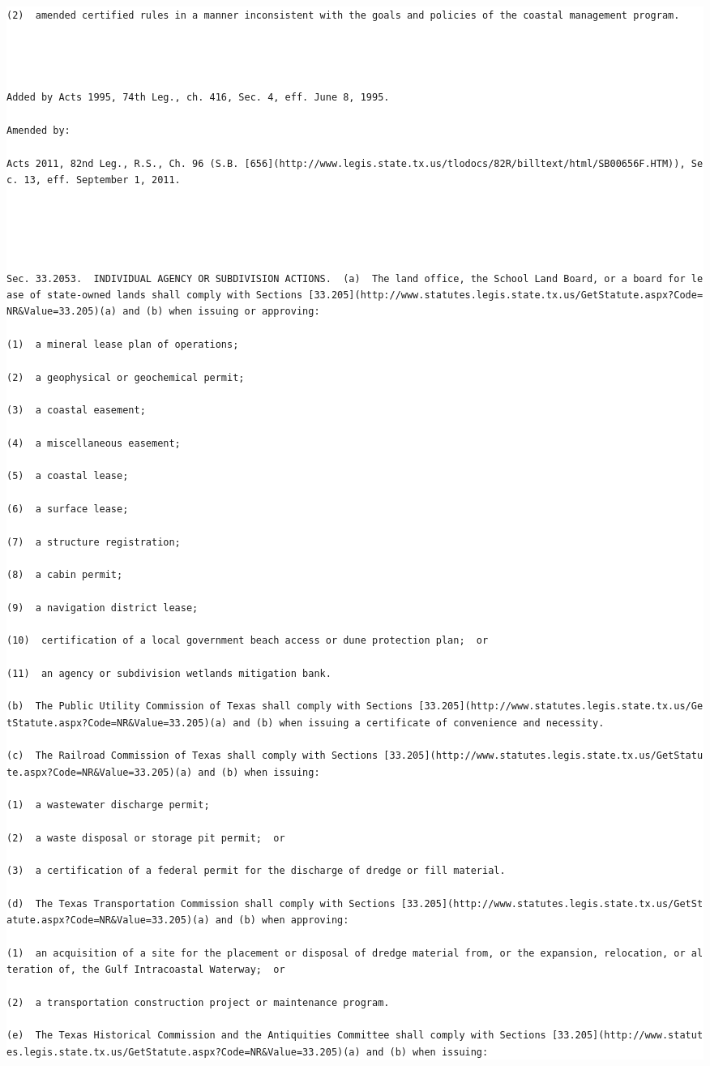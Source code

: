     (2)  amended certified rules in a manner inconsistent with the goals and policies of the coastal management program.
    
    
    
    
    Added by Acts 1995, 74th Leg., ch. 416, Sec. 4, eff. June 8, 1995.
    
    Amended by: 
    
    Acts 2011, 82nd Leg., R.S., Ch. 96 (S.B. [656](http://www.legis.state.tx.us/tlodocs/82R/billtext/html/SB00656F.HTM)), Sec. 13, eff. September 1, 2011.
    
    
    
    
    
    Sec. 33.2053.  INDIVIDUAL AGENCY OR SUBDIVISION ACTIONS.  (a)  The land office, the School Land Board, or a board for lease of state-owned lands shall comply with Sections [33.205](http://www.statutes.legis.state.tx.us/GetStatute.aspx?Code=NR&Value=33.205)(a) and (b) when issuing or approving:
    
    (1)  a mineral lease plan of operations;
    
    (2)  a geophysical or geochemical permit;
    
    (3)  a coastal easement;
    
    (4)  a miscellaneous easement;
    
    (5)  a coastal lease;
    
    (6)  a surface lease;
    
    (7)  a structure registration;
    
    (8)  a cabin permit;
    
    (9)  a navigation district lease;
    
    (10)  certification of a local government beach access or dune protection plan;  or
    
    (11)  an agency or subdivision wetlands mitigation bank.
    
    (b)  The Public Utility Commission of Texas shall comply with Sections [33.205](http://www.statutes.legis.state.tx.us/GetStatute.aspx?Code=NR&Value=33.205)(a) and (b) when issuing a certificate of convenience and necessity.
    
    (c)  The Railroad Commission of Texas shall comply with Sections [33.205](http://www.statutes.legis.state.tx.us/GetStatute.aspx?Code=NR&Value=33.205)(a) and (b) when issuing:
    
    (1)  a wastewater discharge permit;
    
    (2)  a waste disposal or storage pit permit;  or
    
    (3)  a certification of a federal permit for the discharge of dredge or fill material.
    
    (d)  The Texas Transportation Commission shall comply with Sections [33.205](http://www.statutes.legis.state.tx.us/GetStatute.aspx?Code=NR&Value=33.205)(a) and (b) when approving:
    
    (1)  an acquisition of a site for the placement or disposal of dredge material from, or the expansion, relocation, or alteration of, the Gulf Intracoastal Waterway;  or
    
    (2)  a transportation construction project or maintenance program.
    
    (e)  The Texas Historical Commission and the Antiquities Committee shall comply with Sections [33.205](http://www.statutes.legis.state.tx.us/GetStatute.aspx?Code=NR&Value=33.205)(a) and (b) when issuing:
    